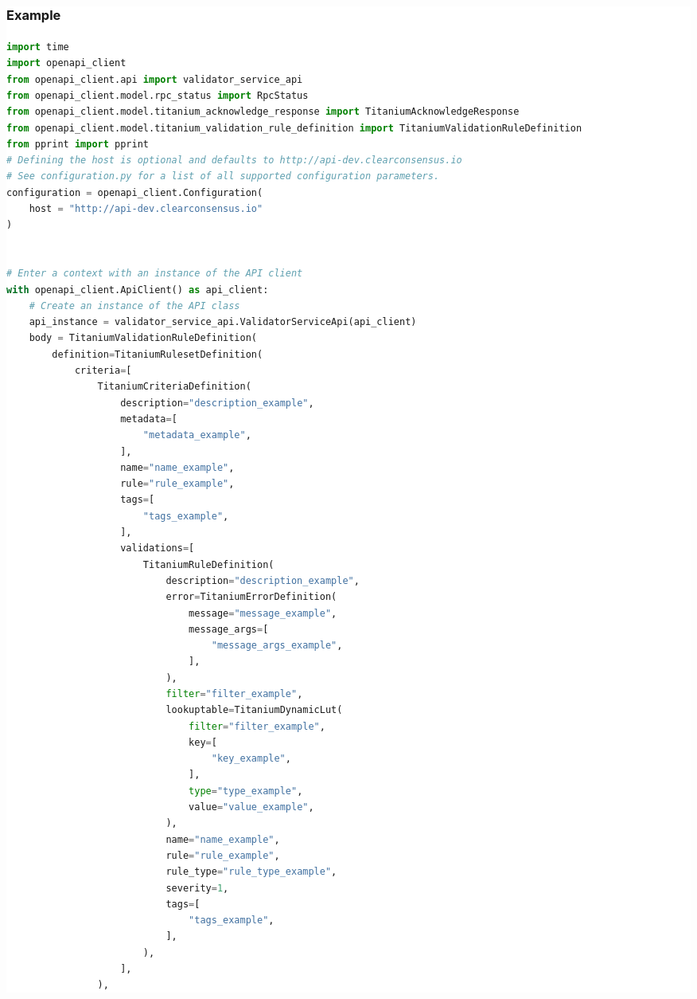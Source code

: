 ### Example


```python
import time
import openapi_client
from openapi_client.api import validator_service_api
from openapi_client.model.rpc_status import RpcStatus
from openapi_client.model.titanium_acknowledge_response import TitaniumAcknowledgeResponse
from openapi_client.model.titanium_validation_rule_definition import TitaniumValidationRuleDefinition
from pprint import pprint
# Defining the host is optional and defaults to http://api-dev.clearconsensus.io
# See configuration.py for a list of all supported configuration parameters.
configuration = openapi_client.Configuration(
    host = "http://api-dev.clearconsensus.io"
)


# Enter a context with an instance of the API client
with openapi_client.ApiClient() as api_client:
    # Create an instance of the API class
    api_instance = validator_service_api.ValidatorServiceApi(api_client)
    body = TitaniumValidationRuleDefinition(
        definition=TitaniumRulesetDefinition(
            criteria=[
                TitaniumCriteriaDefinition(
                    description="description_example",
                    metadata=[
                        "metadata_example",
                    ],
                    name="name_example",
                    rule="rule_example",
                    tags=[
                        "tags_example",
                    ],
                    validations=[
                        TitaniumRuleDefinition(
                            description="description_example",
                            error=TitaniumErrorDefinition(
                                message="message_example",
                                message_args=[
                                    "message_args_example",
                                ],
                            ),
                            filter="filter_example",
                            lookuptable=TitaniumDynamicLut(
                                filter="filter_example",
                                key=[
                                    "key_example",
                                ],
                                type="type_example",
                                value="value_example",
                            ),
                            name="name_example",
                            rule="rule_example",
                            rule_type="rule_type_example",
                            severity=1,
                            tags=[
                                "tags_example",
                            ],
                        ),
                    ],
                ),
```
